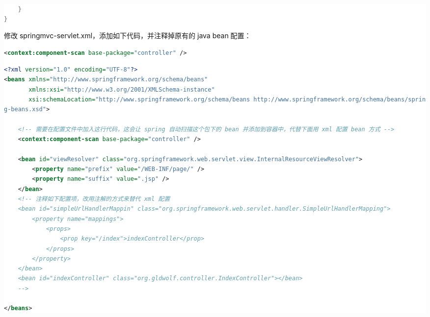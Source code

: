 ```java
    }
}
```

修改 springmvc-servlet.xml，添加如下代码，并注释掉原有的 java bean 配置：

```xml
<context:component-scan base-package="controller" />
```

```xml
<?xml version="1.0" encoding="UTF-8"?>
<beans xmlns="http://www.springframework.org/schema/beans"
       xmlns:xsi="http://www.w3.org/2001/XMLSchema-instance"
       xsi:schemaLocation="http://www.springframework.org/schema/beans http://www.springframework.org/schema/beans/spring-beans.xsd">

    <!-- 需要在配置文件中加入这行代码，这会让 spring 自动扫描这个包下的 bean 并添加到容器中，代替下面用 xml 配置 bean 方式 -->
    <context:component-scan base-package="controller" />
    
    <bean id="viewResolver" class="org.springframework.web.servlet.view.InternalResourceViewResolver">
        <property name="prefix" value="/WEB-INF/page/" />
        <property name="suffix" value=".jsp" />
    </bean>
    <!-- 注释如下配置项，改用注解的方式来替代 xml 配置
    <bean id="simpleUrlHandlerMappin" class="org.springframework.web.servlet.handler.SimpleUrlHandlerMapping">
        <property name="mappings">
            <props>
                <prop key="/index">indexController</prop>
            </props>
        </property>
    </bean>
    <bean id="indexController" class="org.gldwolf.controller.IndexController"></bean>
    -->

</beans>
```












